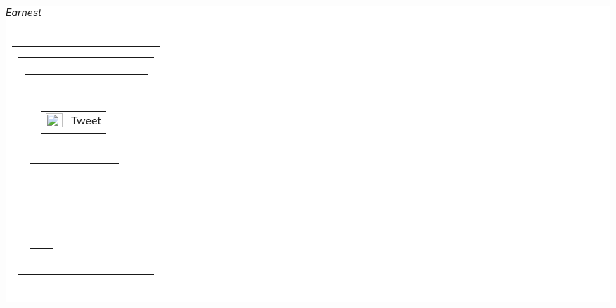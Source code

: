 <em>Earnest</em></td></tr></tbody></table></td></tr></tbody></table></td></tr><tr><td valign="top" id="templateFooter" style="background:#fafafa none no-repeat center/cover;mso-line-height-rule: exactly;-ms-text-size-adjust: 100%;-webkit-text-size-adjust: 100%;background-color: #fafafa;background-image: none;background-repeat: no-repeat;background-position: center;background-size: cover;border-top: 0;border-bottom: 0;padding-top: 9px;padding-bottom: 9px;"><table border="0" cellpadding="0" cellspacing="0" width="100%" class="mcnShareBlock" style="min-width: 100%;border-collapse: collapse;mso-table-lspace: 0pt;mso-table-rspace: 0pt;-ms-text-size-adjust: 100%;-webkit-text-size-adjust: 100%;"><tbody class="mcnShareBlockOuter"><tr><td valign="top" style="padding: 9px;mso-line-height-rule: exactly;-ms-text-size-adjust: 100%;-webkit-text-size-adjust: 100%;" class="mcnShareBlockInner"><table border="0" cellpadding="0" cellspacing="0" width="100%" class="mcnShareContentContainer" style="min-width: 100%;border-collapse: collapse;mso-table-lspace: 0pt;mso-table-rspace: 0pt;-ms-text-size-adjust: 100%;-webkit-text-size-adjust: 100%;"><tbody><tr><td align="center" style="padding-top: 0;padding-left: 9px;padding-bottom: 0;padding-right: 9px;mso-line-height-rule: exactly;-ms-text-size-adjust: 100%;-webkit-text-size-adjust: 100%;"><table align="center" border="0" cellpadding="0" cellspacing="0" width="100%" style="min-width: 100%;border-collapse: collapse;mso-table-lspace: 0pt;mso-table-rspace: 0pt;-ms-text-size-adjust: 100%;-webkit-text-size-adjust: 100%;" class="mcnShareContent"><tbody><tr><td align="center" valign="top" class="mcnShareContentItemContainer" style="padding-top: 9px;padding-right: 9px;padding-left: 9px;mso-line-height-rule: exactly;-ms-text-size-adjust: 100%;-webkit-text-size-adjust: 100%;"><table align="center" border="0" cellpadding="0" cellspacing="0" style="border-collapse: collapse;mso-table-lspace: 0pt;mso-table-rspace: 0pt;-ms-text-size-adjust: 100%;-webkit-text-size-adjust: 100%;"><tbody><tr><td align="left" valign="top" style="mso-line-height-rule: exactly;-ms-text-size-adjust: 100%;-webkit-text-size-adjust: 100%;"><table align="left" border="0" cellpadding="0" cellspacing="0" style="border-collapse: collapse;mso-table-lspace: 0pt;mso-table-rspace: 0pt;-ms-text-size-adjust: 100%;-webkit-text-size-adjust: 100%;"><tbody><tr><td valign="top" style="padding-right: 9px;padding-bottom: 9px;mso-line-height-rule: exactly;-ms-text-size-adjust: 100%;-webkit-text-size-adjust: 100%;" class="mcnShareContentItemContainer"><table border="0" cellpadding="0" cellspacing="0" width="" class="mcnShareContentItem" style="border-collapse: separate;border: 1px none;border-radius: 3px;mso-table-lspace: 0pt;mso-table-rspace: 0pt;-ms-text-size-adjust: 100%;-webkit-text-size-adjust: 100%;"><tbody><tr><td align="left" valign="middle" style="padding-top: 5px;padding-right: 9px;padding-bottom: 5px;padding-left: 9px;mso-line-height-rule: exactly;-ms-text-size-adjust: 100%;-webkit-text-size-adjust: 100%;"><table align="left" border="0" cellpadding="0" cellspacing="0" width="" style="border-collapse: collapse;mso-table-lspace: 0pt;mso-table-rspace: 0pt;-ms-text-size-adjust: 100%;-webkit-text-size-adjust: 100%;"><tbody><tr><td align="center" valign="middle" width="24" class="mcnShareIconContent" style="mso-line-height-rule: exactly;-ms-text-size-adjust: 100%;-webkit-text-size-adjust: 100%;"><a href="http://twitter.com/intent/tweet?text=%22KubeWeekly%20%23161%22&url=https%3A%2F%2Fkubeweekly-fuerza.netlify.com%2F2019%2F02%2F06%2Fkubeweekly-161" target="_blank" style="mso-line-height-rule: exactly;-ms-text-size-adjust: 100%;-webkit-text-size-adjust: 100%;" rel="noopener noreferrer"><img src="https://cdn-images.mailchimp.com/icons/social-block-v2/outline-dark-twitter-48.png" style="display: block;border: 0;height: auto;outline: none;text-decoration: none;-ms-interpolation-mode: bicubic;" height="24" width="24" class=""></a></td><td align="left" valign="middle" class="mcnShareTextContent" style="padding-left: 5px;mso-line-height-rule: exactly;-ms-text-size-adjust: 100%;-webkit-text-size-adjust: 100%;"><a href="http://twitter.com/intent/tweet?text=%22KubeWeekly%20%23161%22&url=https%3A%2F%2Fkubeweekly-fuerza.netlify.com%2F2019%2F02%2F06%2Fkubeweekly-161" target="" style="color: #202020;font-family: Lato, &quot;Helvetica Neue&quot;, Helvetica, Arial, sans-serif;font-size: 16px;font-weight: normal;line-height: normal;text-align: center;text-decoration: none;mso-line-height-rule: exactly;-ms-text-size-adjust: 100%;-webkit-text-size-adjust: 100%;" rel="noopener noreferrer">Tweet</a></td></tr></tbody></table></td></tr></tbody></table></td></tr></tbody></table><table align="left" border="0" cellpadding="0" cellspacing="0" style="border-collapse: collapse;mso-table-lspace: 0pt;mso-table-rspace: 0pt;-ms-text-size-adjust: 100%;-webkit-text-size-adjust: 100%;"><tbody><tr><td valign="top" style="padding-right: 9px;padding-bottom: 9px;mso-line-height-rule: exactly;-ms-text-size-adjust: 100%;-webkit-text-size-adjust: 100%;" class="mcnShareContentItemContainer"><table border="0" cellpadding="0" cellspacing="0" width="" class="mcnShareContentItem" style="border-collapse: separate;border: 1px none;border-radius: 3px;mso-table-lspace: 0pt;mso-table-rspace: 0pt;-ms-text-size-adjust: 100%;-webkit-text-size-adjust: 100%;"><tbody><tr><td align="left" valign="middle" style="padding-top: 5px;padding-right: 9px;padding-bottom: 5px;padding-left: 9px;mso-line-height-rule: exactly;-ms-text-size-adjust: 100%;-webkit-text-size-adjust: 100%;"><table align="left" border="0" cellpadding="0" cellspacing="0" width="" style="border-collapse: collapse;mso-table-lspace: 0pt;mso-table-rspace: 0pt;-ms-text-size-adjust: 100%;-webkit-text-size-adjust: 100%;"><tbody><tr>